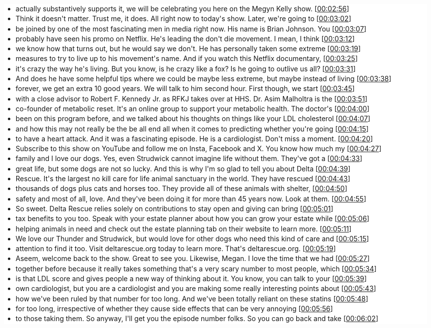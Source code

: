 *  actually substantively supports it, we will be celebrating you here on the Megyn Kelly show. [[00:02:56](https://www.youtube.com/watch?v=XI000sCeogg&t=176.4s)]
*  Think it doesn't matter. Trust me, it does. All right now to today's show. Later, we're going to [[00:03:02](https://www.youtube.com/watch?v=XI000sCeogg&t=182.0s)]
*  be joined by one of the most fascinating men in media right now. His name is Brian Johnson. You [[00:03:07](https://www.youtube.com/watch?v=XI000sCeogg&t=187.28s)]
*  probably have seen his promo on Netflix. He's leading the don't die movement. I mean, I think [[00:03:12](https://www.youtube.com/watch?v=XI000sCeogg&t=192.32000000000002s)]
*  we know how that turns out, but he would say we don't. He has personally taken some extreme [[00:03:19](https://www.youtube.com/watch?v=XI000sCeogg&t=199.76000000000002s)]
*  measures to try to live up to his movement's name. And if you watch this Netflix documentary, [[00:03:25](https://www.youtube.com/watch?v=XI000sCeogg&t=205.36s)]
*  it's crazy the way he's living. But you know, is he crazy like a fox? Is he going to outlive us all? [[00:03:31](https://www.youtube.com/watch?v=XI000sCeogg&t=211.2s)]
*  And does he have some helpful tips where we could be maybe less extreme, but maybe instead of living [[00:03:38](https://www.youtube.com/watch?v=XI000sCeogg&t=218.95999999999998s)]
*  forever, we get an extra 10 good years. We will talk to him second hour. First though, we start [[00:03:45](https://www.youtube.com/watch?v=XI000sCeogg&t=225.6s)]
*  with a close advisor to Robert F. Kennedy Jr. as RFKJ takes over at HHS. Dr. Asim Malholtra is the [[00:03:51](https://www.youtube.com/watch?v=XI000sCeogg&t=231.83999999999997s)]
*  co-founder of metabolic reset. It's an online group to support your metabolic health. The doctor's [[00:04:00](https://www.youtube.com/watch?v=XI000sCeogg&t=240.96s)]
*  been on this program before, and we talked about his thoughts on things like your LDL cholesterol [[00:04:07](https://www.youtube.com/watch?v=XI000sCeogg&t=247.76000000000002s)]
*  and how this may not really be the be all end all when it comes to predicting whether you're going [[00:04:15](https://www.youtube.com/watch?v=XI000sCeogg&t=255.36s)]
*  to have a heart attack. And it was a fascinating episode. He is a cardiologist. Don't miss a moment. [[00:04:20](https://www.youtube.com/watch?v=XI000sCeogg&t=260.8s)]
*  Subscribe to this show on YouTube and follow me on Insta, Facebook and X. You know how much my [[00:04:27](https://www.youtube.com/watch?v=XI000sCeogg&t=267.84s)]
*  family and I love our dogs. Yes, even Strudwick cannot imagine life without them. They've got a [[00:04:33](https://www.youtube.com/watch?v=XI000sCeogg&t=273.84s)]
*  great life, but some dogs are not so lucky. And this is why I'm so glad to tell you about Delta [[00:04:39](https://www.youtube.com/watch?v=XI000sCeogg&t=279.03999999999996s)]
*  Rescue. It's the largest no kill care for life animal sanctuary in the world. They have rescued [[00:04:43](https://www.youtube.com/watch?v=XI000sCeogg&t=283.44s)]
*  thousands of dogs plus cats and horses too. They provide all of these animals with shelter, [[00:04:50](https://www.youtube.com/watch?v=XI000sCeogg&t=290.08s)]
*  safety and most of all, love. And they've been doing it for more than 45 years now. Look at them. [[00:04:55](https://www.youtube.com/watch?v=XI000sCeogg&t=295.84s)]
*  So sweet. Delta Rescue relies solely on contributions to stay open and giving can bring [[00:05:01](https://www.youtube.com/watch?v=XI000sCeogg&t=301.2s)]
*  tax benefits to you too. Speak with your estate planner about how you can grow your estate while [[00:05:06](https://www.youtube.com/watch?v=XI000sCeogg&t=306.64s)]
*  helping animals in need and check out the estate planning tab on their website to learn more. [[00:05:11](https://www.youtube.com/watch?v=XI000sCeogg&t=311.28s)]
*  We love our Thunder and Strudwick, but would love for other dogs who need this kind of care and [[00:05:15](https://www.youtube.com/watch?v=XI000sCeogg&t=315.44s)]
*  attention to find it too. Visit deltarescue.org today to learn more. That's deltarescue.org. [[00:05:19](https://www.youtube.com/watch?v=XI000sCeogg&t=319.92s)]
*  Aseem, welcome back to the show. Great to see you. Likewise, Megan. I love the time that we had [[00:05:27](https://www.youtube.com/watch?v=XI000sCeogg&t=327.76s)]
*  together before because it really takes something that's a very scary number to most people, which [[00:05:34](https://www.youtube.com/watch?v=XI000sCeogg&t=334.32s)]
*  is that LDL score and gives people a new way of thinking about it. You know, you can talk to your [[00:05:39](https://www.youtube.com/watch?v=XI000sCeogg&t=339.04s)]
*  own cardiologist, but you are a cardiologist and you are making some really interesting points about [[00:05:43](https://www.youtube.com/watch?v=XI000sCeogg&t=343.44s)]
*  how we've been ruled by that number for too long. And we've been totally reliant on these statins [[00:05:48](https://www.youtube.com/watch?v=XI000sCeogg&t=348.0s)]
*  for too long, irrespective of whether they cause side effects that can be very annoying [[00:05:56](https://www.youtube.com/watch?v=XI000sCeogg&t=356.0s)]
*  to those taking them. So anyway, I'll get you the episode number folks. So you can go back and take [[00:06:02](https://www.youtube.com/watch?v=XI000sCeogg&t=362.72s)]